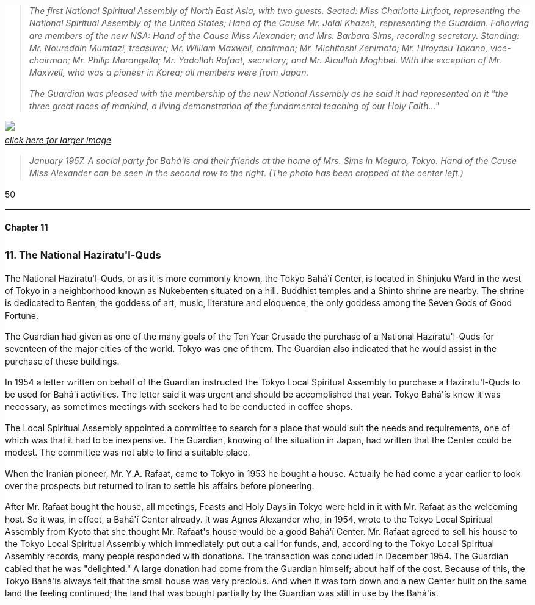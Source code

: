 > _The first National Spiritual Assembly of North East Asia, with two guests. Seated: Miss Charlotte Linfoot, representing the National Spiritual Assembly of the United States; Hand of the Cause Mr. Jalal Khazeh, representing the Guardian. Following are members of the new NSA: Hand of the Cause Miss Alexander; and Mrs. Barbara Sims, recording secretary. Standing: Mr. Noureddin Mumtazi, treasurer; Mr. William Maxwell, chairman; Mr. Michitoshi Zenimoto; Mr. Hiroyasu Takano, vice-chairman; Mr. Philip Marangella; Mr. Yadollah Rafaat, secretary; and Mr. Ataullah Moghbel. With the exception of Mr. Maxwell, who was a pioneer in Korea; all members were from Japan._
> 
> _The Guardian was pleased with the membership of the new National Assembly as he said it had represented on it "the three great races of mankind, a living demonstration of the fundamental teaching of our Holy Faith..."_  

[![](https://bahai-library.com/images/s/sims_raising_divine_flag_50b.small.jpg)  
_click here for larger image_](https://bahai-library.com/images/s/sims_raising_divine_flag_50b.big.jpg)

> _January 1957. A social party for Bahá'ís and their friends at the home of Mrs. Sims in Meguro, Tokyo. Hand of the Cause Miss Alexander can be seen in the second row to the right. (The photo has been cropped at the center left.)_  

50

* * *

  

#### Chapter 11

### 11\. The National Hazíratu'l-Quds

The National Hazíratu'l-Quds, or as it is more commonly known, the Tokyo Bahá'í Center, is located in Shinjuku Ward in the west of Tokyo in a neighborhood known as Nukebenten situated on a hill. Buddhist temples and a Shinto shrine are nearby. The shrine is dedicated to Benten, the goddess of art, music, literature and eloquence, the only goddess among the Seven Gods of Good Fortune.

The Guardian had given as one of the many goals of the Ten Year Crusade the purchase of a National Hazíratu'l-Quds for seventeen of the major cities of the world. Tokyo was one of them. The Guardian also indicated that he would assist in the purchase of these buildings.

In 1954 a letter written on behalf of the Guardian instructed the Tokyo Local Spiritual Assembly to purchase a Hazíratu'l-Quds to be used for Bahá'í activities. The letter said it was urgent and should be accomplished that year. Tokyo Bahá'ís knew it was necessary, as sometimes meetings with seekers had to be conducted in coffee shops.

The Local Spiritual Assembly appointed a committee to search for a place that would suit the needs and requirements, one of which was that it had to be inexpensive. The Guardian, knowing of the situation in Japan, had written that the Center could be modest. The committee was not able to find a suitable place.

When the Iranian pioneer, Mr. Y.A. Rafaat, came to Tokyo in 1953 he bought a house. Actually he had come a year earlier to look over the prospects but returned to Iran to settle his affairs before pioneering.

After Mr. Rafaat bought the house, all meetings, Feasts and Holy Days in Tokyo were held in it with Mr. Rafaat as the welcoming host. So it was, in effect, a Bahá'í Center already. It was Agnes Alexander who, in 1954, wrote to the Tokyo Local Spiritual Assembly from Kyoto that she thought Mr. Rafaat's house would be a good Bahá'í Center. Mr. Rafaat agreed to sell his house to the Tokyo Local Spiritual Assembly which immediately put out a call for funds, and, according to the Tokyo Local Spiritual Assembly records, many people responded with donations. The transaction was concluded in December 1954. The Guardian cabled that he was "delighted." A large donation had come from the Guardian himself; about half of the cost. Because of this, the Tokyo Bahá'ís always felt that the small house was very precious. And when it was torn down and a new Center built on the same land the feeling continued; the land that was bought partially by the Guardian was still in use by the Bahá'ís.
